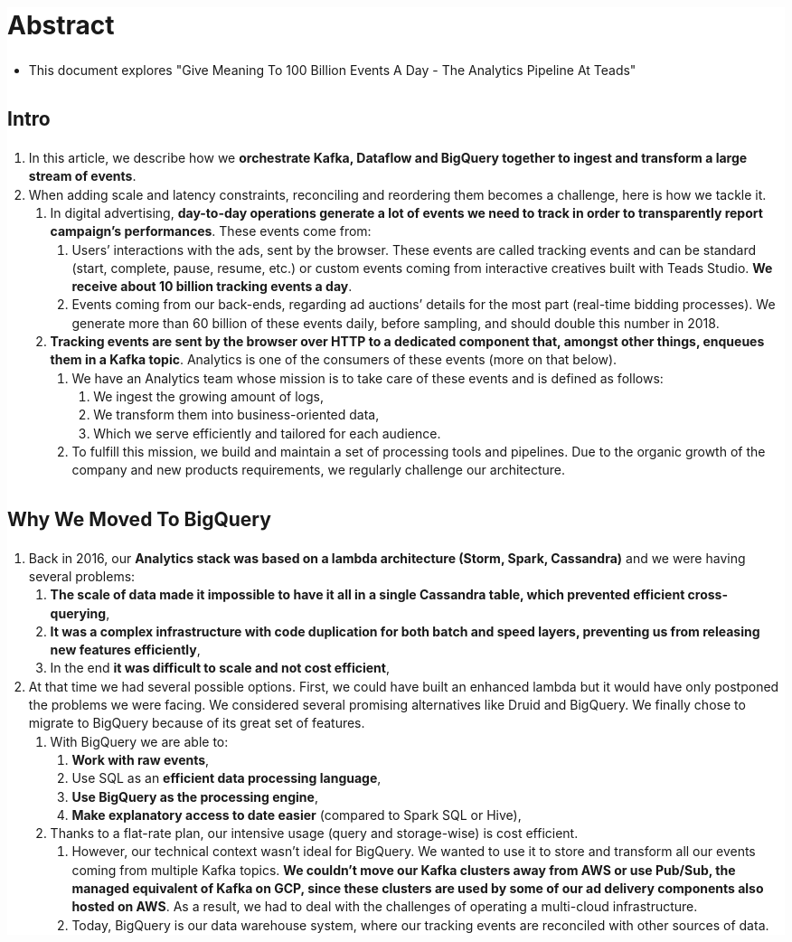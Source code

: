 # Abstract

- This document explores "Give Meaning To 100 Billion Events A Day - The Analytics Pipeline At Teads"

## Intro

1. In this article, we describe how we **orchestrate Kafka, Dataflow and BigQuery together to ingest and transform a large stream of events**.
2. When adding scale and latency constraints, reconciling and reordering them becomes a challenge, here is how we tackle it.
   1. In digital advertising, **day-to-day operations generate a lot of events we need to track in order to transparently report campaign’s performances**. These events come from:
      1. Users’ interactions with the ads, sent by the browser. These events are called tracking events and can be standard (start, complete, pause, resume, etc.) or custom events coming from interactive creatives built with Teads Studio. **We receive about 10 billion tracking events a day**.
      2. Events coming from our back-ends, regarding ad auctions’ details for the most part (real-time bidding processes). We generate more than 60 billion of these events daily, before sampling, and should double this number in 2018.
   2. **Tracking events are sent by the browser over HTTP to a dedicated component that, amongst other things, enqueues them in a Kafka topic**. Analytics is one of the consumers of these events (more on that below).
      1. We have an Analytics team whose mission is to take care of these events and is defined as follows:
         1. We ingest the growing amount of logs,
         2. We transform them into business-oriented data,
         3. Which we serve efficiently and tailored for each audience.
      2. To fulfill this mission, we build and maintain a set of processing tools and pipelines. Due to the organic growth of the company and new products requirements, we regularly challenge our architecture.

## Why We Moved To BigQuery

1. Back in 2016, our **Analytics stack was based on a lambda architecture (Storm, Spark, Cassandra)** and we were having several problems:
   1. **The scale of data made it impossible to have it all in a single Cassandra table, which prevented efficient cross-querying**,
   2. **It was a complex infrastructure with code duplication for both batch and speed layers, preventing us from releasing new features efficiently**,
   3. In the end **it was difficult to scale and not cost efficient**,
2. At that time we had several possible options. First, we could have built an enhanced lambda but it would have only postponed the problems we were facing. We considered several promising alternatives like Druid and BigQuery. We finally chose to migrate to BigQuery because of its great set of features.
   1. With BigQuery we are able to:
      1. **Work with raw events**,
      2. Use SQL as an **efficient data processing language**,
      3. **Use BigQuery as the processing engine**,
      4. **Make explanatory access to date easier** (compared to Spark SQL or Hive),
   2. Thanks to a flat-rate plan, our intensive usage (query and storage-wise) is cost efficient.
      1. However, our technical context wasn’t ideal for BigQuery. We wanted to use it to store and transform all our events coming from multiple Kafka topics. **We couldn’t move our Kafka clusters away from AWS or use Pub/Sub, the managed equivalent of Kafka on GCP, since these clusters are used by some of our ad delivery components also hosted on AWS**. As a result, we had to deal with the challenges of operating a multi-cloud infrastructure.
      2. Today, BigQuery is our data warehouse system, where our tracking events are reconciled with other sources of data.
